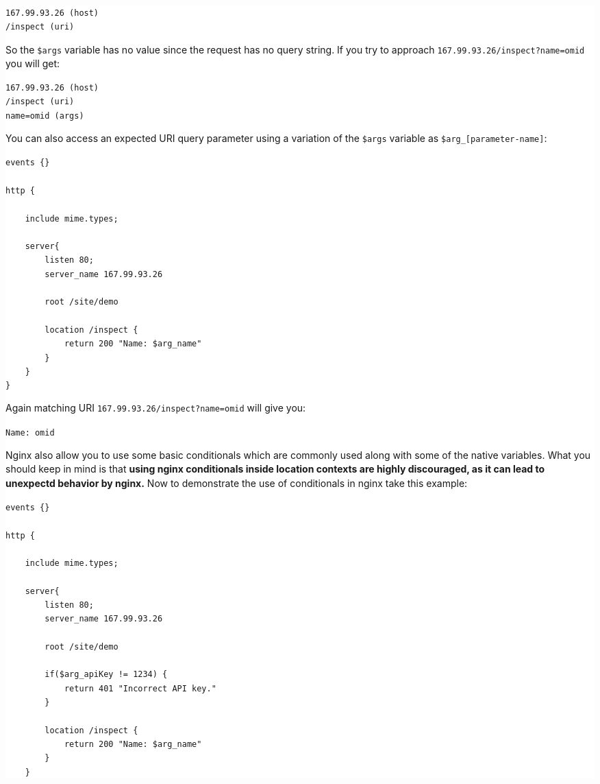 ```
167.99.93.26 (host)
/inspect (uri)
```

So the `$args` variable has no value since the request has no query string. If you try to approach `167.99.93.26/inspect?name=omid` you will get:

```
167.99.93.26 (host)
/inspect (uri)
name=omid (args)
```

You can also access an expected URI query parameter using a variation of the `$args` variable as `$arg_[parameter-name]`:

```nginx
events {}

http {

    include mime.types;

    server{
        listen 80;
        server_name 167.99.93.26

        root /site/demo

        location /inspect {
            return 200 "Name: $arg_name"
        }
    }
}
```

Again matching URI `167.99.93.26/inspect?name=omid` will give you:

```
Name: omid
```

Nginx also allow you to use some basic conditionals which are commonly used along with some of the native variables. What you should keep in mind is that **using nginx conditionals inside location contexts are highly discouraged, as it can lead to unexpectd behavior by nginx.** Now to demonstrate the use of conditionals in nginx take this example:

```nginx
events {}

http {

    include mime.types;

    server{
        listen 80;
        server_name 167.99.93.26

        root /site/demo

        if($arg_apiKey != 1234) {
            return 401 "Incorrect API key."
        }

        location /inspect {
            return 200 "Name: $arg_name"
        }
    }
```